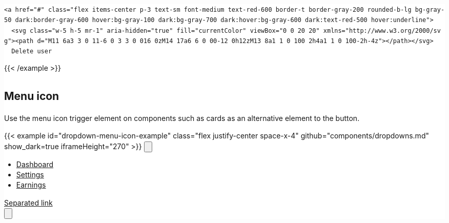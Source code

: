     <a href="#" class="flex items-center p-3 text-sm font-medium text-red-600 border-t border-gray-200 rounded-b-lg bg-gray-50 dark:border-gray-600 hover:bg-gray-100 dark:bg-gray-700 dark:hover:bg-gray-600 dark:text-red-500 hover:underline">
      <svg class="w-5 h-5 mr-1" aria-hidden="true" fill="currentColor" viewBox="0 0 20 20" xmlns="http://www.w3.org/2000/svg"><path d="M11 6a3 3 0 11-6 0 3 3 0 016 0zM14 17a6 6 0 00-12 0h12zM13 8a1 1 0 100 2h4a1 1 0 100-2h-4z"></path></svg>
      Delete user
  </a>
</div>
{{< /example >}}

## Menu icon

Use the menu icon trigger element on components such as cards as an alternative element to the button.

{{< example id="dropdown-menu-icon-example" class="flex justify-center space-x-4" github="components/dropdowns.md" show_dark=true iframeHeight="270" >}}
<button id="dropdownMenuIconButton" data-dropdown-toggle="dropdownDots" class="inline-flex items-center p-2 text-sm font-medium text-center text-gray-900 bg-white rounded-lg hover:bg-gray-100 focus:ring-4 focus:outline-none dark:text-white focus:ring-gray-50 dark:bg-gray-800 dark:hover:bg-gray-700 dark:focus:ring-gray-600" type="button"> 
  <svg class="w-6 h-6" aria-hidden="true" fill="currentColor" viewBox="0 0 20 20" xmlns="http://www.w3.org/2000/svg"><path d="M10 6a2 2 0 110-4 2 2 0 010 4zM10 12a2 2 0 110-4 2 2 0 010 4zM10 18a2 2 0 110-4 2 2 0 010 4z"></path></svg>
</button>


<div id="dropdownDots" class="z-10 hidden bg-white divide-y divide-gray-100 rounded-lg shadow w-44 dark:bg-gray-700 dark:divide-gray-600">
    <ul class="py-2 text-sm text-gray-700 dark:text-gray-200" aria-labelledby="dropdownMenuIconButton">
      <li>
        <a href="#" class="block px-4 py-2 hover:bg-gray-100 dark:hover:bg-gray-600 dark:hover:text-white">Dashboard</a>
      </li>
      <li>
        <a href="#" class="block px-4 py-2 hover:bg-gray-100 dark:hover:bg-gray-600 dark:hover:text-white">Settings</a>
      </li>
      <li>
        <a href="#" class="block px-4 py-2 hover:bg-gray-100 dark:hover:bg-gray-600 dark:hover:text-white">Earnings</a>
      </li>
    </ul>
    <div class="py-2">
      <a href="#" class="block px-4 py-2 text-sm text-gray-700 hover:bg-gray-100 dark:hover:bg-gray-600 dark:text-gray-200 dark:hover:text-white">Separated link</a>
    </div>
</div>

<button id="dropdownMenuIconHorizontalButton" data-dropdown-toggle="dropdownDotsHorizontal" class="inline-flex items-center p-2 text-sm font-medium text-center text-gray-900 bg-white rounded-lg hover:bg-gray-100 focus:ring-4 focus:outline-none dark:text-white focus:ring-gray-50 dark:bg-gray-800 dark:hover:bg-gray-700 dark:focus:ring-gray-600" type="button"> 
  <svg class="w-6 h-6" aria-hidden="true" fill="currentColor" viewBox="0 0 20 20" xmlns="http://www.w3.org/2000/svg"><path d="M6 10a2 2 0 11-4 0 2 2 0 014 0zM12 10a2 2 0 11-4 0 2 2 0 014 0zM16 12a2 2 0 100-4 2 2 0 000 4z"></path></svg>
</button>
